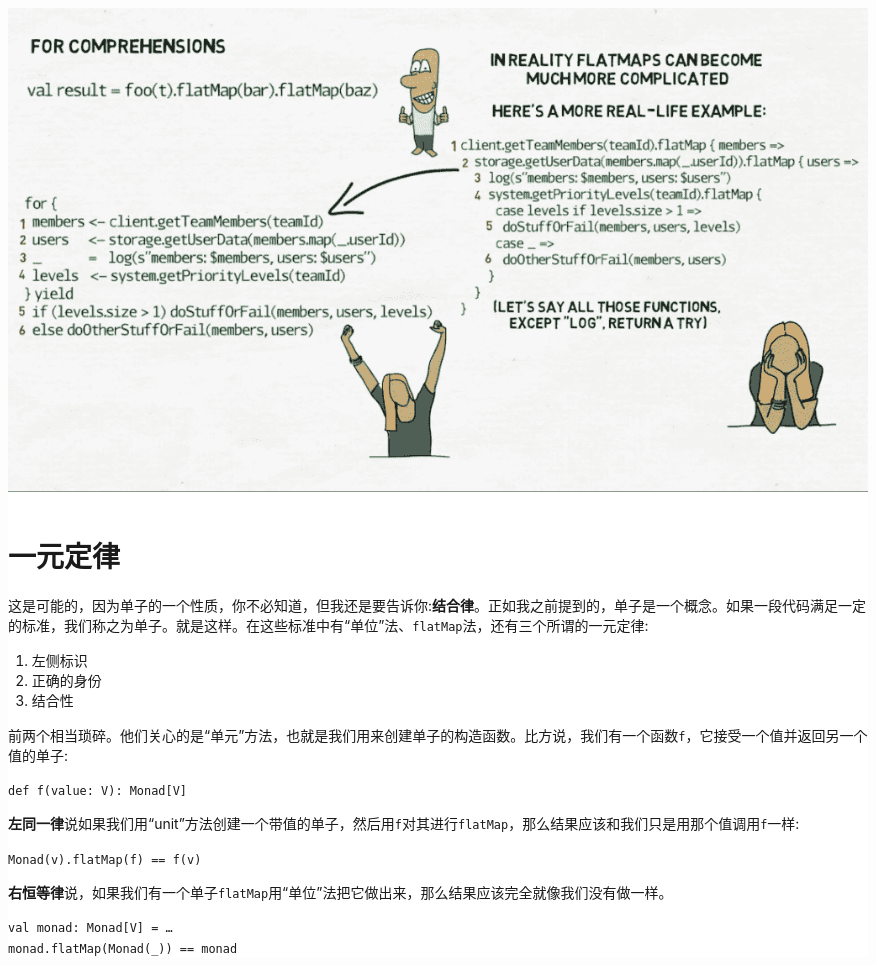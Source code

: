 ![](img/45fb0040d7a4127b88af5b8e09030416.png)

# 一元定律

这是可能的，因为单子的一个性质，你不必知道，但我还是要告诉你:**结合律**。正如我之前提到的，单子是一个概念。如果一段代码满足一定的标准，我们称之为单子。就是这样。在这些标准中有“单位”法、`flatMap`法，还有三个所谓的一元定律:

1.  左侧标识
2.  正确的身份
3.  结合性

前两个相当琐碎。他们关心的是“单元”方法，也就是我们用来创建单子的构造函数。比方说，我们有一个函数`f`，它接受一个值并返回另一个值的单子:

```
def f(value: V): Monad[V]
```

**左同一律**说如果我们用“unit”方法创建一个带值的单子，然后用`f`对其进行`flatMap`，那么结果应该和我们只是用那个值调用`f`一样:

```
Monad(v).flatMap(f) == f(v)
```

**右恒等律**说，如果我们有一个单子`flatMap`用“单位”法把它做出来，那么结果应该完全就像我们没有做一样。

```
val monad: Monad[V] = …
monad.flatMap(Monad(_)) == monad
```
